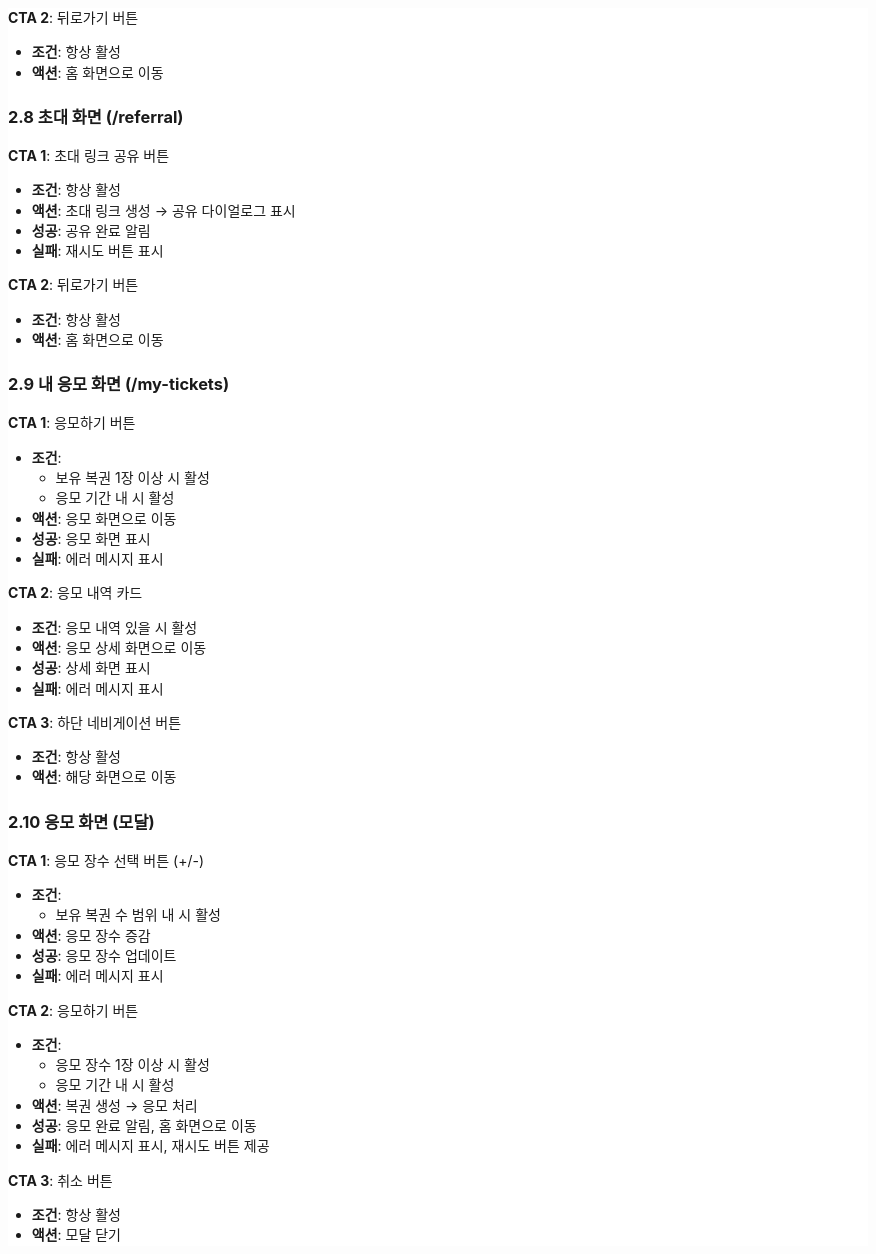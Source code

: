 **CTA 2**: 뒤로가기 버튼
- **조건**: 항상 활성
- **액션**: 홈 화면으로 이동

### 2.8 초대 화면 (/referral)
**CTA 1**: 초대 링크 공유 버튼
- **조건**: 항상 활성
- **액션**: 초대 링크 생성 → 공유 다이얼로그 표시
- **성공**: 공유 완료 알림
- **실패**: 재시도 버튼 표시

**CTA 2**: 뒤로가기 버튼
- **조건**: 항상 활성
- **액션**: 홈 화면으로 이동

### 2.9 내 응모 화면 (/my-tickets)
**CTA 1**: 응모하기 버튼
- **조건**:
  - 보유 복권 1장 이상 시 활성
  - 응모 기간 내 시 활성
- **액션**: 응모 화면으로 이동
- **성공**: 응모 화면 표시
- **실패**: 에러 메시지 표시

**CTA 2**: 응모 내역 카드
- **조건**: 응모 내역 있을 시 활성
- **액션**: 응모 상세 화면으로 이동
- **성공**: 상세 화면 표시
- **실패**: 에러 메시지 표시

**CTA 3**: 하단 네비게이션 버튼
- **조건**: 항상 활성
- **액션**: 해당 화면으로 이동

### 2.10 응모 화면 (모달)
**CTA 1**: 응모 장수 선택 버튼 (+/-)
- **조건**:
  - 보유 복권 수 범위 내 시 활성
- **액션**: 응모 장수 증감
- **성공**: 응모 장수 업데이트
- **실패**: 에러 메시지 표시

**CTA 2**: 응모하기 버튼
- **조건**:
  - 응모 장수 1장 이상 시 활성
  - 응모 기간 내 시 활성
- **액션**: 복권 생성 → 응모 처리
- **성공**: 응모 완료 알림, 홈 화면으로 이동
- **실패**: 에러 메시지 표시, 재시도 버튼 제공

**CTA 3**: 취소 버튼
- **조건**: 항상 활성
- **액션**: 모달 닫기
